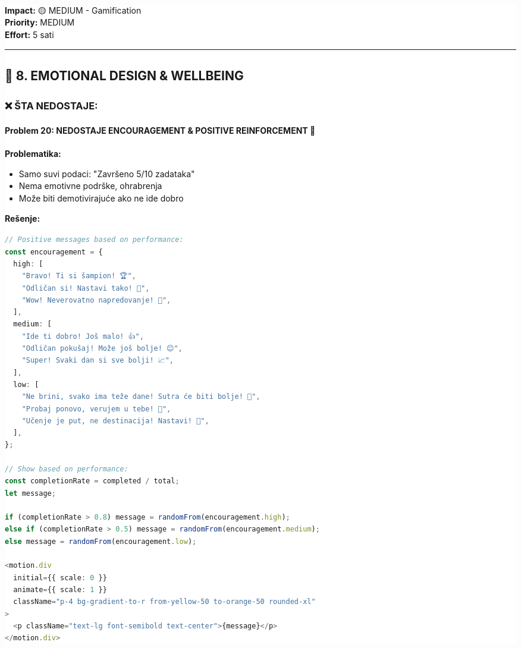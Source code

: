 **Impact:** 🟡 MEDIUM - Gamification  
**Priority:** MEDIUM  
**Effort:** 5 sati

---

## 🎨 8. EMOTIONAL DESIGN & WELLBEING

### ❌ ŠTA NEDOSTAJE:

#### Problem 20: **NEDOSTAJE ENCOURAGEMENT & POSITIVE REINFORCEMENT** 💪

**Problematika:**
- Samo suvi podaci: "Završeno 5/10 zadataka"
- Nema emotivne podrške, ohrabrenja
- Može biti demotivirajuće ako ne ide dobro

**Rešenje:**
```typescript
// Positive messages based on performance:
const encouragement = {
  high: [
    "Bravo! Ti si šampion! 🏆",
    "Odličan si! Nastavi tako! 💪",
    "Wow! Neverovatno napredovanje! 🌟",
  ],
  medium: [
    "Ide ti dobro! Još malo! 👍",
    "Odličan pokušaj! Može još bolje! 😊",
    "Super! Svaki dan si sve bolji! 📈",
  ],
  low: [
    "Ne brini, svako ima teže dane! Sutra će biti bolje! 🌈",
    "Probaj ponovo, verujem u tebe! 💙",
    "Učenje je put, ne destinacija! Nastavi! 🚀",
  ],
};

// Show based on performance:
const completionRate = completed / total;
let message;

if (completionRate > 0.8) message = randomFrom(encouragement.high);
else if (completionRate > 0.5) message = randomFrom(encouragement.medium);
else message = randomFrom(encouragement.low);

<motion.div
  initial={{ scale: 0 }}
  animate={{ scale: 1 }}
  className="p-4 bg-gradient-to-r from-yellow-50 to-orange-50 rounded-xl"
>
  <p className="text-lg font-semibold text-center">{message}</p>
</motion.div>
```
